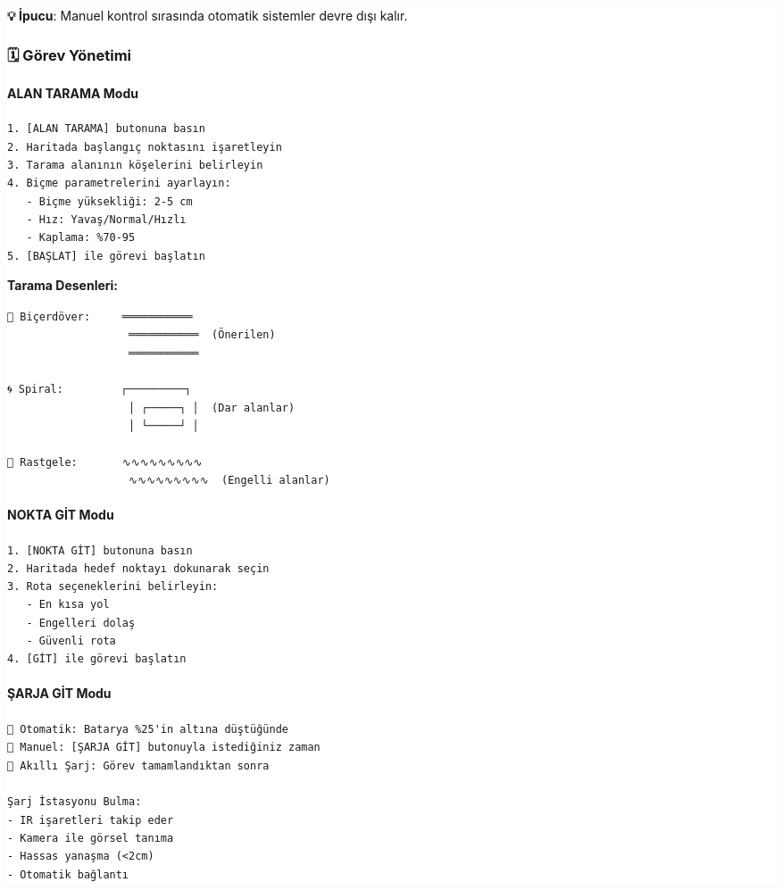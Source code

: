 **💡 İpucu**: Manuel kontrol sırasında otomatik sistemler devre dışı kalır.

### 🗓️ Görev Yönetimi

#### ALAN TARAMA Modu
```
1. [ALAN TARAMA] butonuna basın
2. Haritada başlangıç noktasını işaretleyin
3. Tarama alanının köşelerini belirleyin
4. Biçme parametrelerini ayarlayın:
   - Biçme yüksekliği: 2-5 cm
   - Hız: Yavaş/Normal/Hızlı
   - Kaplama: %70-95
5. [BAŞLAT] ile görevi başlatın
```

**Tarama Desenleri:**
```
📐 Biçerdöver:     ═══════════
                   ═══════════  (Önerilen)
                   ═══════════

🌀 Spiral:         ┌─────────┐
                   │ ┌─────┐ │  (Dar alanlar)
                   │ └─────┘ │

🎯 Rastgele:       ∿∿∿∿∿∿∿∿∿
                   ∿∿∿∿∿∿∿∿∿  (Engelli alanlar)
```

#### NOKTA GİT Modu
```
1. [NOKTA GİT] butonuna basın
2. Haritada hedef noktayı dokunarak seçin
3. Rota seçeneklerini belirleyin:
   - En kısa yol
   - Engelleri dolaş
   - Güvenli rota
4. [GİT] ile görevi başlatın
```

#### ŞARJA GİT Modu
```
🔋 Otomatik: Batarya %25'in altına düştüğünde
📍 Manuel: [ŞARJA GİT] butonuyla istediğiniz zaman
🎯 Akıllı Şarj: Görev tamamlandıktan sonra

Şarj İstasyonu Bulma:
- IR işaretleri takip eder
- Kamera ile görsel tanıma
- Hassas yanaşma (<2cm)
- Otomatik bağlantı
```
